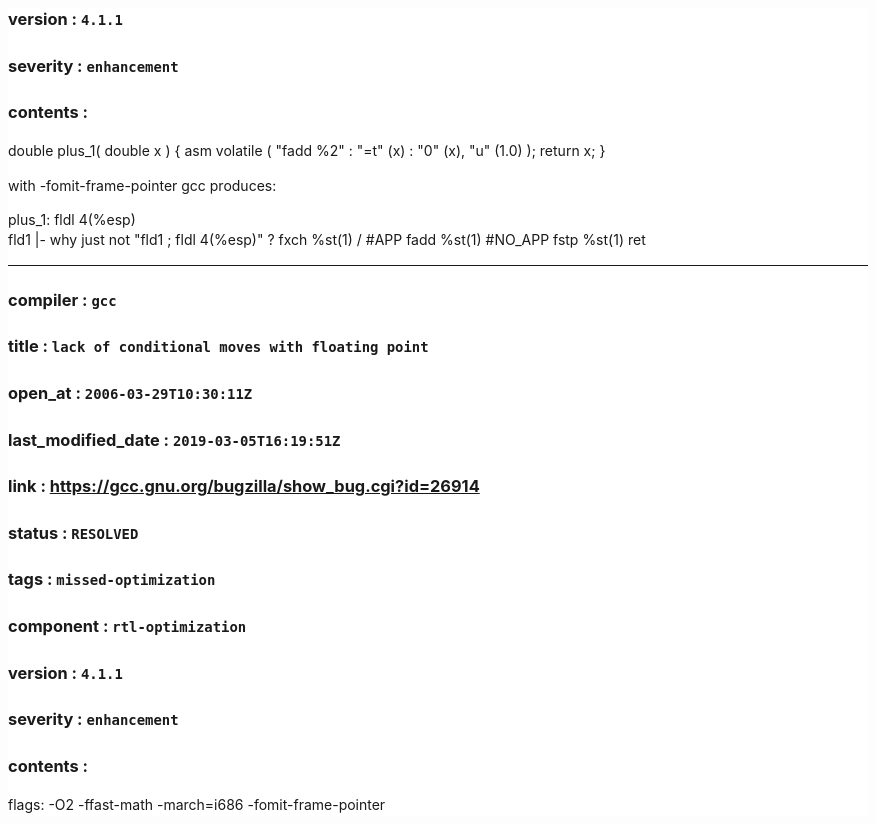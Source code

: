 ### version : `4.1.1`
### severity : `enhancement`
### contents :
double plus_1( double x )
{
    asm volatile
    (
        "fadd %2"
        : "=t" (x)
        : "0" (x), "u" (1.0)
    );
    return x;
}

with -fomit-frame-pointer gcc produces:

plus_1:
        fldl    4(%esp)     \
        fld1                 |- why just not "fld1 ; fldl 4(%esp)" ?
        fxch    %st(1)      /
#APP
        fadd %st(1)
#NO_APP
        fstp    %st(1)
        ret


---


### compiler : `gcc`
### title : `lack of conditional moves with floating point`
### open_at : `2006-03-29T10:30:11Z`
### last_modified_date : `2019-03-05T16:19:51Z`
### link : https://gcc.gnu.org/bugzilla/show_bug.cgi?id=26914
### status : `RESOLVED`
### tags : `missed-optimization`
### component : `rtl-optimization`
### version : `4.1.1`
### severity : `enhancement`
### contents :
flags: -O2 -ffast-math -march=i686 -fomit-frame-pointer
